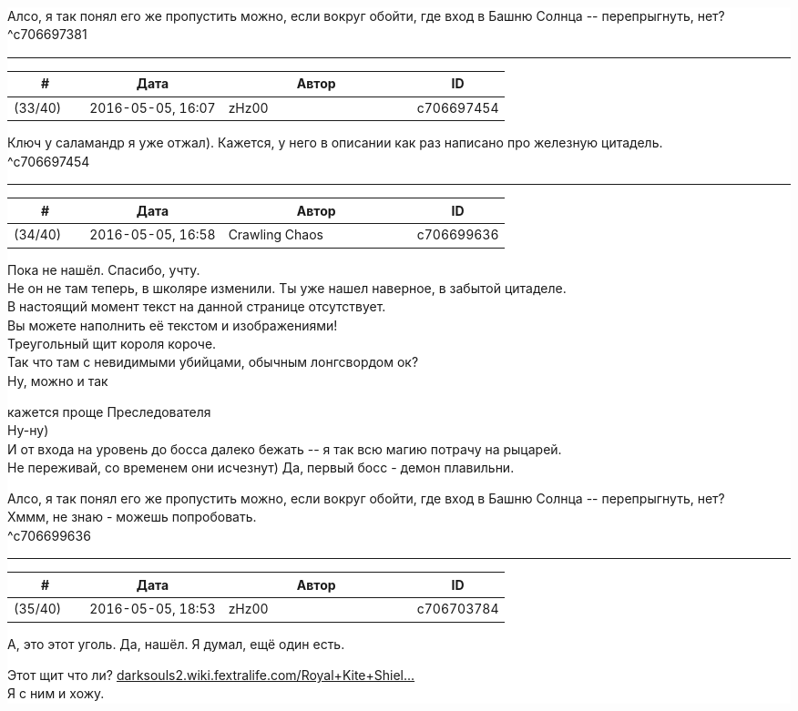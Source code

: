  Алсо, я так понял его же пропустить можно, если вокруг обойти, где вход в Башню Солнца -- перепрыгнуть, нет?   
 ^c706697381

---



|         #         |              Дата              |                     Автор                     |           ID           |
| --- | --- | --- | --- |
| (33/40) | 2016-05-05, 16:07 | zHz00 | c706697454 |

  
 Ключ у саламандр я уже отжал). Кажется, у него в описании как раз написано про железную цитадель.   
 ^c706697454

---



|         #         |              Дата              |                     Автор                     |           ID           |
| --- | --- | --- | --- |
| (34/40) | 2016-05-05, 16:58 | Crawling Chaos | c706699636 |

  
  Пока не нашёл. Спасибо, учту.    
 Не он не там теперь, в школяре изменили. Ты уже нашел наверное, в забытой цитаделе.   
  В настоящий момент текст на данной странице отсутствует.   
 Вы можете наполнить её текстом и изображениями!    
 Треугольный щит короля короче.   
  Так что там с невидимыми убийцами, обычным лонгсвордом ок?    
 Ну, можно и так   
   
  кажется проще Преследователя    
 Ну-ну)   
  И от входа на уровень до босса далеко бежать -- я так всю магию потрачу на рыцарей.    
 Не переживай, со временем они исчезнут) Да, первый босс - демон плавильни.   
   
    
 Алсо, я так понял его же пропустить можно, если вокруг обойти, где вход в Башню Солнца -- перепрыгнуть, нет?    
 Хммм, не знаю - можешь попробовать.   
 ^c706699636

---



|         #         |              Дата              |                     Автор                     |           ID           |
| --- | --- | --- | --- |
| (35/40) | 2016-05-05, 18:53 | zHz00 | c706703784 |

  
 А, это этот уголь. Да, нашёл. Я думал, ещё один есть.   
   
 Этот щит что ли?  [darksouls2.wiki.fextralife.com/Royal+Kite+Shiel...](http://darksouls2.wiki.fextralife.com/Royal+Kite+Shield)    
 Я с ним и хожу.   
   